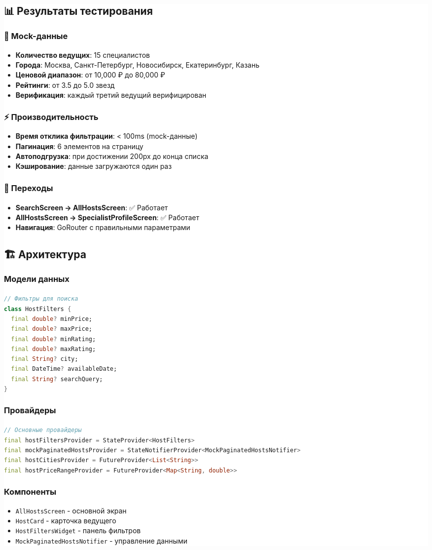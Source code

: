 ## 📊 Результаты тестирования

### 🧪 Mock-данные
- **Количество ведущих**: 15 специалистов
- **Города**: Москва, Санкт-Петербург, Новосибирск, Екатеринбург, Казань
- **Ценовой диапазон**: от 10,000 ₽ до 80,000 ₽
- **Рейтинги**: от 3.5 до 5.0 звезд
- **Верификация**: каждый третий ведущий верифицирован

### ⚡ Производительность
- **Время отклика фильтрации**: < 100ms (mock-данные)
- **Пагинация**: 6 элементов на страницу
- **Автоподгрузка**: при достижении 200px до конца списка
- **Кэширование**: данные загружаются один раз

### 🔄 Переходы
- **SearchScreen → AllHostsScreen**: ✅ Работает
- **AllHostsScreen → SpecialistProfileScreen**: ✅ Работает
- **Навигация**: GoRouter с правильными параметрами

## 🏗️ Архитектура

### Модели данных
```dart
// Фильтры для поиска
class HostFilters {
  final double? minPrice;
  final double? maxPrice;
  final double? minRating;
  final double? maxRating;
  final String? city;
  final DateTime? availableDate;
  final String? searchQuery;
}
```

### Провайдеры
```dart
// Основные провайдеры
final hostFiltersProvider = StateProvider<HostFilters>
final mockPaginatedHostsProvider = StateNotifierProvider<MockPaginatedHostsNotifier>
final hostCitiesProvider = FutureProvider<List<String>>
final hostPriceRangeProvider = FutureProvider<Map<String, double>>
```

### Компоненты
- `AllHostsScreen` - основной экран
- `HostCard` - карточка ведущего
- `HostFiltersWidget` - панель фильтров
- `MockPaginatedHostsNotifier` - управление данными
